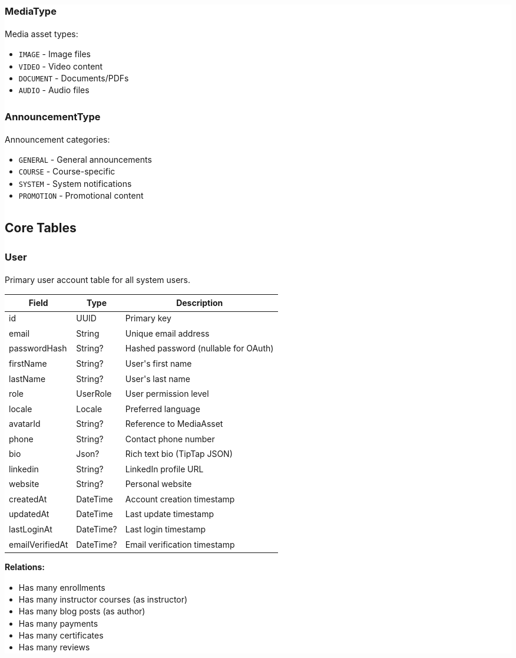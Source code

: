 ### MediaType
Media asset types:
- `IMAGE` - Image files
- `VIDEO` - Video content
- `DOCUMENT` - Documents/PDFs
- `AUDIO` - Audio files

### AnnouncementType
Announcement categories:
- `GENERAL` - General announcements
- `COURSE` - Course-specific
- `SYSTEM` - System notifications
- `PROMOTION` - Promotional content

## Core Tables

### User
Primary user account table for all system users.

| Field | Type | Description |
|-------|------|-------------|
| id | UUID | Primary key |
| email | String | Unique email address |
| passwordHash | String? | Hashed password (nullable for OAuth) |
| firstName | String? | User's first name |
| lastName | String? | User's last name |
| role | UserRole | User permission level |
| locale | Locale | Preferred language |
| avatarId | String? | Reference to MediaAsset |
| phone | String? | Contact phone number |
| bio | Json? | Rich text bio (TipTap JSON) |
| linkedin | String? | LinkedIn profile URL |
| website | String? | Personal website |
| createdAt | DateTime | Account creation timestamp |
| updatedAt | DateTime | Last update timestamp |
| lastLoginAt | DateTime? | Last login timestamp |
| emailVerifiedAt | DateTime? | Email verification timestamp |

**Relations:**
- Has many enrollments
- Has many instructor courses (as instructor)
- Has many blog posts (as author)
- Has many payments
- Has many certificates
- Has many reviews
